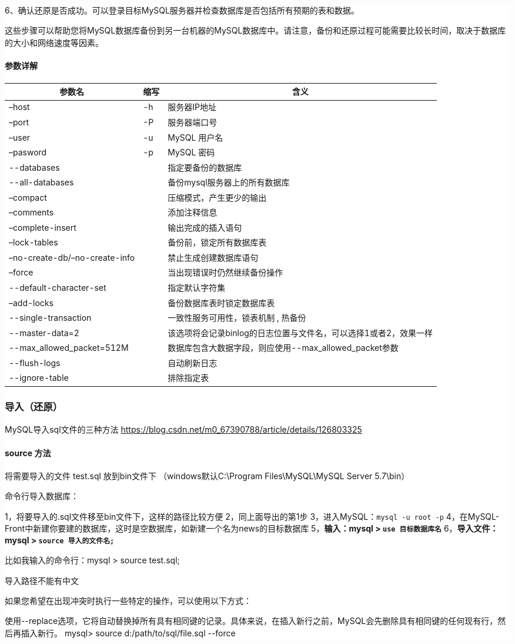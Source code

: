 6、确认还原是否成功。可以登录目标MySQL服务器并检查数据库是否包括所有预期的表和数据。

这些步骤可以帮助您将MySQL数据库备份到另一台机器的MySQL数据库中。请注意，备份和还原过程可能需要比较长时间，取决于数据库的大小和网络速度等因素。

#### 参数详解

| 参数名 | 缩写 | 含义 |
| -- | -- | -- |
| –host | -h | 服务器IP地址 |
| –port | -P | 服务器端口号 |
| –user | -u | MySQL 用户名 |
| –pasword | -p | MySQL 密码 |
| --databases | | 指定要备份的数据库 |
| --all-databases | | 备份mysql服务器上的所有数据库 |
| –compact | | 压缩模式，产生更少的输出 |
| –comments | | 添加注释信息 |
| –complete-insert | | 输出完成的插入语句 |
| –lock-tables | | 备份前，锁定所有数据库表 |
| –no-create-db/–no-create-info | | 禁止生成创建数据库语句 |
| –force | | 当出现错误时仍然继续备份操作 |
| --default-character-set |  | 指定默认字符集 |
| –add-locks | | 备份数据库表时锁定数据库表 |
| --single-transaction | | 一致性服务可用性，锁表机制 , 热备份 |
| --master-data=2 | | 该选项将会记录binlog的日志位置与文件名，可以选择1或者2，效果一样 |
| --max_allowed_pa​​cket=512M | | 数据库包含大数据字段，则应使用--max_allowed_pa​​cket参数|
| --flush-logs | | 自动刷新日志 |
| --ignore-table | | 排除指定表 |


### 导入（还原）

MySQL导入sql文件的三种方法 https://blog.csdn.net/m0_67390788/article/details/126803325


#### source 方法

将需要导入的文件 test.sql 放到bin文件下 （windows默认C:\Program Files\MySQL\MySQL Server 5.7\bin）

命令行导入数据库：

1，将要导入的.sql文件移至bin文件下，这样的路径比较方便
2，同上面导出的第1步
3，进入MySQL：`mysql -u root -p`
4，在MySQL-Front中新建你要建的数据库，这时是空数据库，如新建一个名为news的目标数据库
5，**输入：mysql > `use 目标数据库名`**
6，**导入文件：mysql > `source 导入的文件名;`**

比如我输入的命令行：mysql > source test.sql;

导入路径不能有中文

如果您希望在出现冲突时执行一些特定的操作，可以使用以下方式：

使用--replace选项，它将自动替换掉所有具有相同键的记录。具体来说，在插入新行之前，MySQL会先删除具有相同键的任何现有行，然后再插入新行。
mysql> source d:/path/to/sql/file.sql --force
